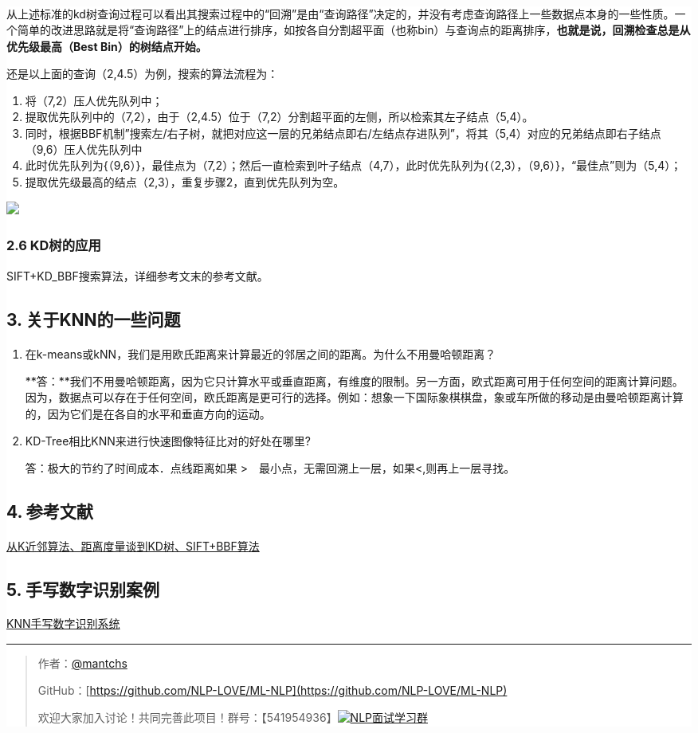 从上述标准的kd树查询过程可以看出其搜索过程中的“回溯”是由“查询路径”决定的，并没有考虑查询路径上一些数据点本身的一些性质。一个简单的改进思路就是将“查询路径”上的结点进行排序，如按各自分割超平面（也称bin）与查询点的距离排序，**也就是说，回溯检查总是从优先级最高（Best Bin）的树结点开始。**

还是以上面的查询（2,4.5）为例，搜索的算法流程为：

1. 将（7,2）压人优先队列中；
2. 提取优先队列中的（7,2），由于（2,4.5）位于（7,2）分割超平面的左侧，所以检索其左子结点（5,4）。
3. 同时，根据BBF机制”搜索左/右子树，就把对应这一层的兄弟结点即右/左结点存进队列”，将其（5,4）对应的兄弟结点即右子结点（9,6）压人优先队列中
4. 此时优先队列为{（9,6）}，最佳点为（7,2）；然后一直检索到叶子结点（4,7），此时优先队列为{（2,3），（9,6）}，“最佳点”则为（5,4）；
5. 提取优先级最高的结点（2,3），重复步骤2，直到优先队列为空。

![](https://julyedu-img.oss-cn-beijing.aliyuncs.com/quesbase64155378000183167311.jpg)

### 2.6 KD树的应用

SIFT+KD_BBF搜索算法，详细参考文末的参考文献。



## 3. 关于KNN的一些问题

1. 在k-means或kNN，我们是用欧氏距离来计算最近的邻居之间的距离。为什么不用曼哈顿距离？

   **答：**我们不用曼哈顿距离，因为它只计算水平或垂直距离，有维度的限制。另一方面，欧式距离可用于任何空间的距离计算问题。因为，数据点可以存在于任何空间，欧氏距离是更可行的选择。例如：想象一下国际象棋棋盘，象或车所做的移动是由曼哈顿距离计算的，因为它们是在各自的水平和垂直方向的运动。

2. KD-Tree相比KNN来进行快速图像特征比对的好处在哪里?

   答：极大的节约了时间成本．点线距离如果 >　最小点，无需回溯上一层，如果<,则再上一层寻找。



## 4. 参考文献

[从K近邻算法、距离度量谈到KD树、SIFT+BBF算法](http://blog.csdn.net/v_july_v/article/details/8203674)

## 5. 手写数字识别案例

[KNN手写数字识别系统](https://github.com/NLP-LOVE/ML-NLP/tree/master/Machine%20Learning/9.%20KNN/handwritingClass)

----

> 作者：[@mantchs](https://github.com/NLP-LOVE/ML-NLP)
>
> GitHub：[https://github.com/NLP-LOVE/ML-NLP](https://github.com/NLP-LOVE/ML-NLP)
>
> 欢迎大家加入讨论！共同完善此项目！群号：【541954936】<a target="_blank" href="//shang.qq.com/wpa/qunwpa?idkey=863f915b9178560bd32ca07cd090a7d9e6f5f90fcff5667489697b1621cecdb3"><img border="0" src="http://pub.idqqimg.com/wpa/images/group.png" alt="NLP面试学习群" title="NLP面试学习群"></a>
